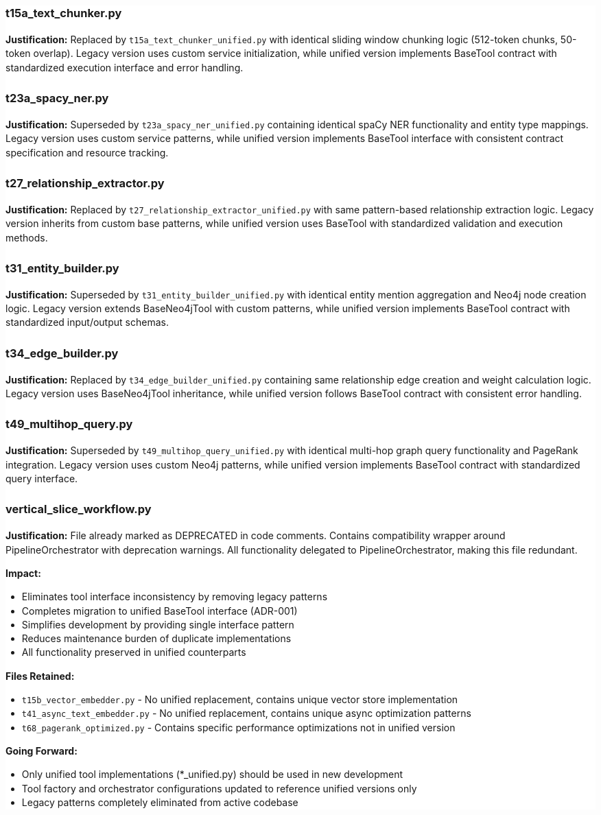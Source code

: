 ### t15a_text_chunker.py  
**Justification:** Replaced by `t15a_text_chunker_unified.py` with identical sliding window chunking logic (512-token chunks, 50-token overlap). Legacy version uses custom service initialization, while unified version implements BaseTool contract with standardized execution interface and error handling.

### t23a_spacy_ner.py
**Justification:** Superseded by `t23a_spacy_ner_unified.py` containing identical spaCy NER functionality and entity type mappings. Legacy version uses custom service patterns, while unified version implements BaseTool interface with consistent contract specification and resource tracking.

### t27_relationship_extractor.py
**Justification:** Replaced by `t27_relationship_extractor_unified.py` with same pattern-based relationship extraction logic. Legacy version inherits from custom base patterns, while unified version uses BaseTool with standardized validation and execution methods.

### t31_entity_builder.py
**Justification:** Superseded by `t31_entity_builder_unified.py` with identical entity mention aggregation and Neo4j node creation logic. Legacy version extends BaseNeo4jTool with custom patterns, while unified version implements BaseTool contract with standardized input/output schemas.

### t34_edge_builder.py
**Justification:** Replaced by `t34_edge_builder_unified.py` containing same relationship edge creation and weight calculation logic. Legacy version uses BaseNeo4jTool inheritance, while unified version follows BaseTool contract with consistent error handling.

### t49_multihop_query.py
**Justification:** Superseded by `t49_multihop_query_unified.py` with identical multi-hop graph query functionality and PageRank integration. Legacy version uses custom Neo4j patterns, while unified version implements BaseTool contract with standardized query interface.

### vertical_slice_workflow.py
**Justification:** File already marked as DEPRECATED in code comments. Contains compatibility wrapper around PipelineOrchestrator with deprecation warnings. All functionality delegated to PipelineOrchestrator, making this file redundant.

**Impact:**
- Eliminates tool interface inconsistency by removing legacy patterns
- Completes migration to unified BaseTool interface (ADR-001)
- Simplifies development by providing single interface pattern
- Reduces maintenance burden of duplicate implementations
- All functionality preserved in unified counterparts

**Files Retained:**
- `t15b_vector_embedder.py` - No unified replacement, contains unique vector store implementation
- `t41_async_text_embedder.py` - No unified replacement, contains unique async optimization patterns  
- `t68_pagerank_optimized.py` - Contains specific performance optimizations not in unified version

**Going Forward:**
- Only unified tool implementations (*_unified.py) should be used in new development
- Tool factory and orchestrator configurations updated to reference unified versions only
- Legacy patterns completely eliminated from active codebase
